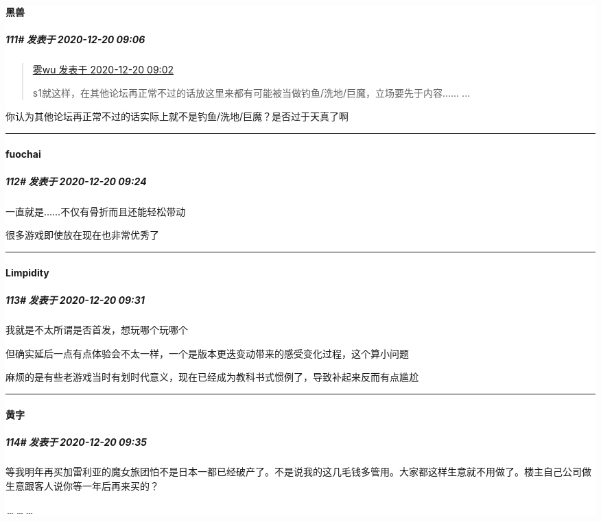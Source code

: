 ####  黑兽  
##### 111#       发表于 2020-12-20 09:06



<blockquote><a href="httphttps://bbs.saraba1st.com/2b/forum.php?mod=redirect&amp;goto=findpost&amp;pid=49781514&amp;ptid=1978514" target="_blank">雾wu 发表于 2020-12-20 09:02</a>

s1就这样，在其他论坛再正常不过的话放这里来都有可能被当做钓鱼/洗地/巨魔，立场要先于内容…… ...</blockquote>
你认为其他论坛再正常不过的话实际上就不是钓鱼/洗地/巨魔？是否过于天真了啊







*****

####  fuochai  
##### 112#       发表于 2020-12-20 09:24




一直就是……不仅有骨折而且还能轻松带动

很多游戏即使放在现在也非常优秀了







*****

####  Limpidity  
##### 113#       发表于 2020-12-20 09:31




我就是不太所谓是否首发，想玩哪个玩哪个

但确实延后一点有点体验会不太一样，一个是版本更迭变动带来的感受变化过程，这个算小问题

麻烦的是有些老游戏当时有划时代意义，现在已经成为教科书式惯例了，导致补起来反而有点尴尬







*****

####  黄字  
##### 114#       发表于 2020-12-20 09:35




等我明年再买加雷利亚的魔女旅团怕不是日本一都已经破产了。不是说我的这几毛钱多管用。大家都这样生意就不用做了。楼主自己公司做生意跟客人说你等一年后再来买的？



﹍﹍﹍
